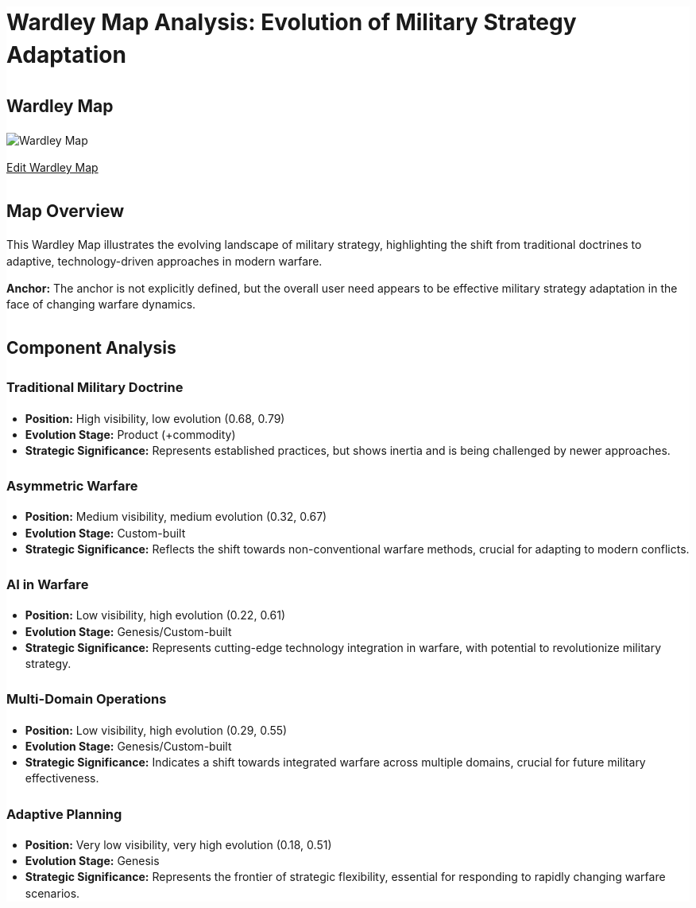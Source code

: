 # Wardley Map Analysis: Evolution of Military Strategy Adaptation

## Wardley Map

![Wardley Map](https://images.wardleymaps.ai/map_80b920cf-e943-4860-bff0-3a9706be6d3e.png)

[Edit Wardley Map](https://create.wardleymaps.ai/#clone:430862f878ba45c8de)

## Map Overview

This Wardley Map illustrates the evolving landscape of military strategy, highlighting the shift from traditional doctrines to adaptive, technology-driven approaches in modern warfare.

**Anchor:** The anchor is not explicitly defined, but the overall user need appears to be effective military strategy adaptation in the face of changing warfare dynamics.

## Component Analysis

### Traditional Military Doctrine

- **Position:** High visibility, low evolution (0.68, 0.79)
- **Evolution Stage:** Product (+commodity)
- **Strategic Significance:** Represents established practices, but shows inertia and is being challenged by newer approaches.

### Asymmetric Warfare

- **Position:** Medium visibility, medium evolution (0.32, 0.67)
- **Evolution Stage:** Custom-built
- **Strategic Significance:** Reflects the shift towards non-conventional warfare methods, crucial for adapting to modern conflicts.

### AI in Warfare

- **Position:** Low visibility, high evolution (0.22, 0.61)
- **Evolution Stage:** Genesis/Custom-built
- **Strategic Significance:** Represents cutting-edge technology integration in warfare, with potential to revolutionize military strategy.

### Multi-Domain Operations

- **Position:** Low visibility, high evolution (0.29, 0.55)
- **Evolution Stage:** Genesis/Custom-built
- **Strategic Significance:** Indicates a shift towards integrated warfare across multiple domains, crucial for future military effectiveness.

### Adaptive Planning

- **Position:** Very low visibility, very high evolution (0.18, 0.51)
- **Evolution Stage:** Genesis
- **Strategic Significance:** Represents the frontier of strategic flexibility, essential for responding to rapidly changing warfare scenarios.
